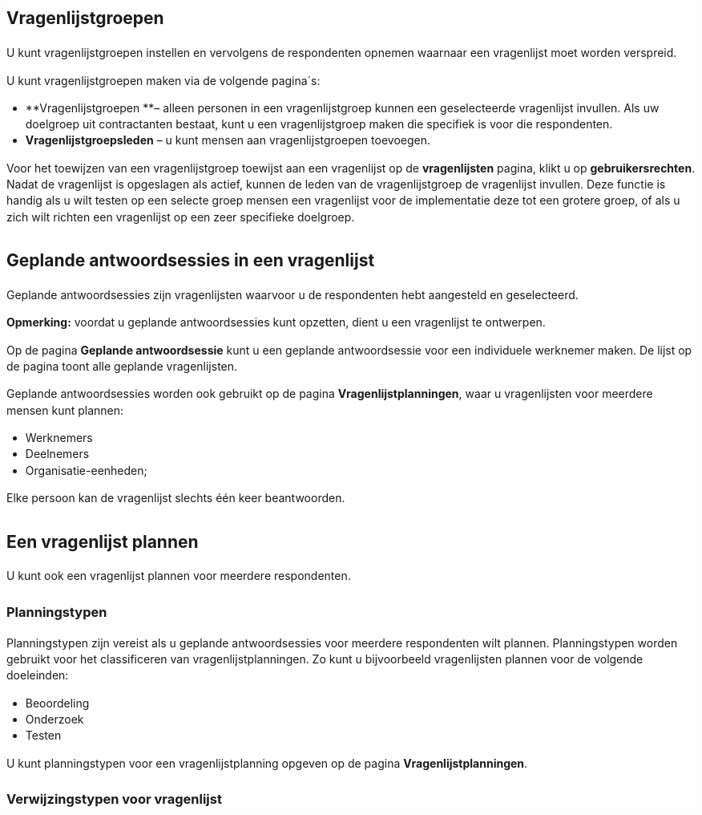 ## <a name="questionnaire-groups"></a>Vragenlijstgroepen
U kunt vragenlijstgroepen instellen en vervolgens de respondenten opnemen waarnaar een vragenlijst moet worden verspreid. 

U kunt vragenlijstgroepen maken via de volgende pagina´s:

-   **Vragenlijstgroepen **– alleen personen in een vragenlijstgroep kunnen een geselecteerde vragenlijst invullen. Als uw doelgroep uit contractanten bestaat, kunt u een vragenlijstgroep maken die specifiek is voor die respondenten.
-   **Vragenlijstgroepsleden** – u kunt mensen aan vragenlijstgroepen toevoegen.

Voor het toewijzen van een vragenlijstgroep toewijst aan een vragenlijst op de **vragenlijsten** pagina, klikt u op **gebruikersrechten**. Nadat de vragenlijst is opgeslagen als actief, kunnen de leden van de vragenlijstgroep de vragenlijst invullen. Deze functie is handig als u wilt testen op een selecte groep mensen een vragenlijst voor de implementatie deze tot een grotere groep, of als u zich wilt richten een vragenlijst op een zeer specifieke doelgroep.

## <a name="planned-answer-sessions-in-a-questionnaire"></a>Geplande antwoordsessies in een vragenlijst
Geplande antwoordsessies zijn vragenlijsten waarvoor u de respondenten hebt aangesteld en geselecteerd. 

**Opmerking:** voordat u geplande antwoordsessies kunt opzetten, dient u een vragenlijst te ontwerpen. 

Op de pagina **Geplande antwoordsessie** kunt u een geplande antwoordsessie voor een individuele werknemer maken. De lijst op de pagina toont alle geplande vragenlijsten. 

Geplande antwoordsessies worden ook gebruikt op de pagina **Vragenlijstplanningen**, waar u vragenlijsten voor meerdere mensen kunt plannen:

-   Werknemers
-   Deelnemers
-   Organisatie-eenheden;

Elke persoon kan de vragenlijst slechts één keer beantwoorden.

## <a name="scheduling-a-questionnaire"></a>Een vragenlijst plannen
U kunt ook een vragenlijst plannen voor meerdere respondenten.

### <a name="planning-types"></a>Planningstypen

Planningstypen zijn vereist als u geplande antwoordsessies voor meerdere respondenten wilt plannen. Planningstypen worden gebruikt voor het classificeren van vragenlijstplanningen. Zo kunt u bijvoorbeeld vragenlijsten plannen voor de volgende doeleinden:

-   Beoordeling
-   Onderzoek
-   Testen

U kunt planningstypen voor een vragenlijstplanning opgeven op de pagina **Vragenlijstplanningen**.

### <a name="reference-types-for-questionnaire"></a>Verwijzingstypen voor vragenlijst
